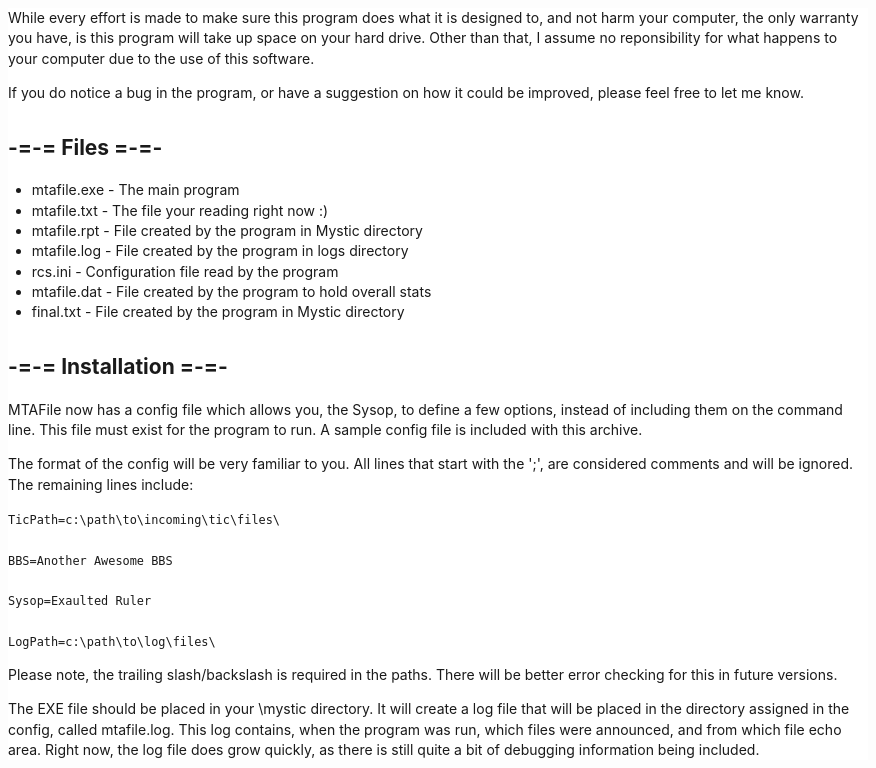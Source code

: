 
While every effort is made to make sure this program does what it is designed
to, and not harm your computer, the only warranty you have, is this program 
will take up space on your hard drive. Other than that, I assume no 
reponsibility for what happens to your computer due to the use of this 
software. 


If you do notice a bug in the program, or have a suggestion on how it could
be improved, please feel free to let me know.


##                               -=-= Files =-=-


* mtafile.exe  -  The main program
* mtafile.txt  -  The file your reading right now :)
* mtafile.rpt  -  File created by the program in Mystic directory		
* mtafile.log  -  File created by the program in logs directory
* rcs.ini      -  Configuration file read by the program
* mtafile.dat  -  File created by the program to hold overall stats
* final.txt    -  File created by the program in Mystic directory


##                            -=-= Installation =-=-


MTAFile now has a config file which allows you, the Sysop, to define a few
options, instead of including them on the command line. This file must exist
for the program to run. A sample config file is included with this archive.


The format of the config will be very familiar to you. All lines that start
with the ';', are considered comments and will be ignored. The remaining lines
include:


```Plain Text
TicPath=c:\path\to\incoming\tic\files\

BBS=Another Awesome BBS

Sysop=Exaulted Ruler

LogPath=c:\path\to\log\files\
```


Please note, the trailing slash/backslash is required in the paths. There will
be better error checking for this in future versions.


The EXE file should be placed in your \mystic directory. It will create a log
file that will be placed in the directory assigned in the config, called 
mtafile.log. This log contains, when the program was run, which files were 
announced, and from which file echo area. Right now, the log file does grow
quickly, as there is still quite a bit of debugging information being
included. 
